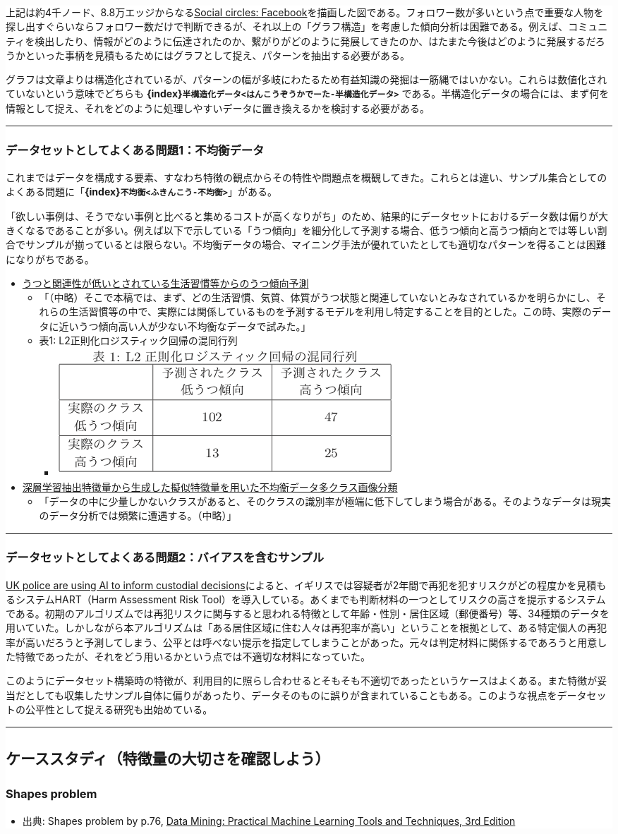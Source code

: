 上記は約4千ノード、8.8万エッジからなる[Social circles: Facebook](http://snap.stanford.edu/data/ego-Facebook.html)を描画した図である。フォロワー数が多いという点で重要な人物を探し出すぐらいならフォロワー数だけで判断できるが、それ以上の「グラフ構造」を考慮した傾向分析は困難である。例えば、コミュニティを検出したり、情報がどのように伝達されたのか、繋がりがどのように発展してきたのか、はたまた今後はどのように発展するだろうかといった事柄を見積もるためにはグラフとして捉え、パターンを抽出する必要がある。

グラフは文章よりは構造化されているが、パターンの幅が多岐にわたるため有益知識の発掘は一筋縄ではいかない。これらは数値化されていないという意味でどちらも **{index}`半構造化データ<はんこうぞうかでーた-半構造化データ>`** である。半構造化データの場合には、まず何を情報として捉え、それをどのように処理しやすいデータに置き換えるかを検討する必要がある。

---

### データセットとしてよくある問題1：不均衡データ
これまではデータを構成する要素、すなわち特徴の観点からその特性や問題点を概観してきた。これらとは違い、サンプル集合としてのよくある問題に「**{index}`不均衡<ふきんこう-不均衡>`**」がある。

「欲しい事例は、そうでない事例と比べると集めるコストが高くなりがち」のため、結果的にデータセットにおけるデータ数は偏りが大きくなるであることが多い。例えば以下で示している「うつ傾向」を細分化して予測する場合、低うつ傾向と高うつ傾向とでは等しい割合でサンプルが揃っているとは限らない。不均衡データの場合、マイニング手法が優れていたとしても適切なパターンを得ることは困難になりがちである。

- [うつと関連性が低いとされている生活習慣等からのうつ傾向予測](https://www.jstage.jst.go.jp/article/pjsai/JSAI2019/0/JSAI2019_2P5J201/_article/-char/ja/)
    - 「（中略）そこで本稿では、まず、どの生活習慣、気質、体質がうつ状態と関連していないとみなされているかを明らかにし、それらの生活習慣等の中で、実際には関係しているものを予測するモデルを利用し特定することを目的とした。この時、実際のデータに近いうつ傾向高い人が少ない不均衡なデータで試みた。」
    - 表1: L2正則化ロジスティック回帰の混同行列
      - ![表1: L2正則化ロジスティック回帰の混同行列](./figs/jsai2019_2p5j201-table1.png)
- [深層学習抽出特徴量から生成した擬似特徴量を用いた不均衡データ多クラス画像分類](https://www.jstage.jst.go.jp/article/pjsai/JSAI2018/0/JSAI2018_2A104/_article/-char/ja/)
    - 「データの中に少量しかないクラスがあると、そのクラスの識別率が極端に低下してしまう場合がある。そのようなデータは現実のデータ分析では頻繁に遭遇する。（中略）」

---

### データセットとしてよくある問題2：バイアスを含むサンプル
[UK police are using AI to inform custodial decisions](https://www.wired.co.uk/article/police-ai-uk-durham-hart-checkpoint-algorithm-edit)によると、イギリスでは容疑者が2年間で再犯を犯すリスクがどの程度かを見積もるシステムHART（Harm Assessment Risk Tool）を導入している。あくまでも判断材料の一つとしてリスクの高さを提示するシステムである。初期のアルゴリズムでは再犯リスクに関与すると思われる特徴として年齢・性別・居住区域（郵便番号）等、34種類のデータを用いていた。しかしながら本アルゴリズムは「ある居住区域に住む人々は再犯率が高い」ということを根拠として、ある特定個人の再犯率が高いだろうと予測してしまう、公平とは呼べない提示を指定してしまうことがあった。元々は判定材料に関係するであろうと用意した特徴であったが、それをどう用いるかという点では不適切な材料になっていた。

このようにデータセット構築時の特徴が、利用目的に照らし合わせるとそもそも不適切であったというケースはよくある。また特徴が妥当だとしても収集したサンプル自体に偏りがあったり、データそのものに誤りが含まれていることもある。このような視点をデータセットの公平性として捉える研究も出始めている。

---

## ケーススタディ（特徴量の大切さを確認しよう）

### Shapes problem
- 出典: Shapes problem by p.76, [Data Mining: Practical Machine Learning Tools and Techniques, 3rd Edition](http://www.cs.waikato.ac.nz/ml/weka/book.html)
